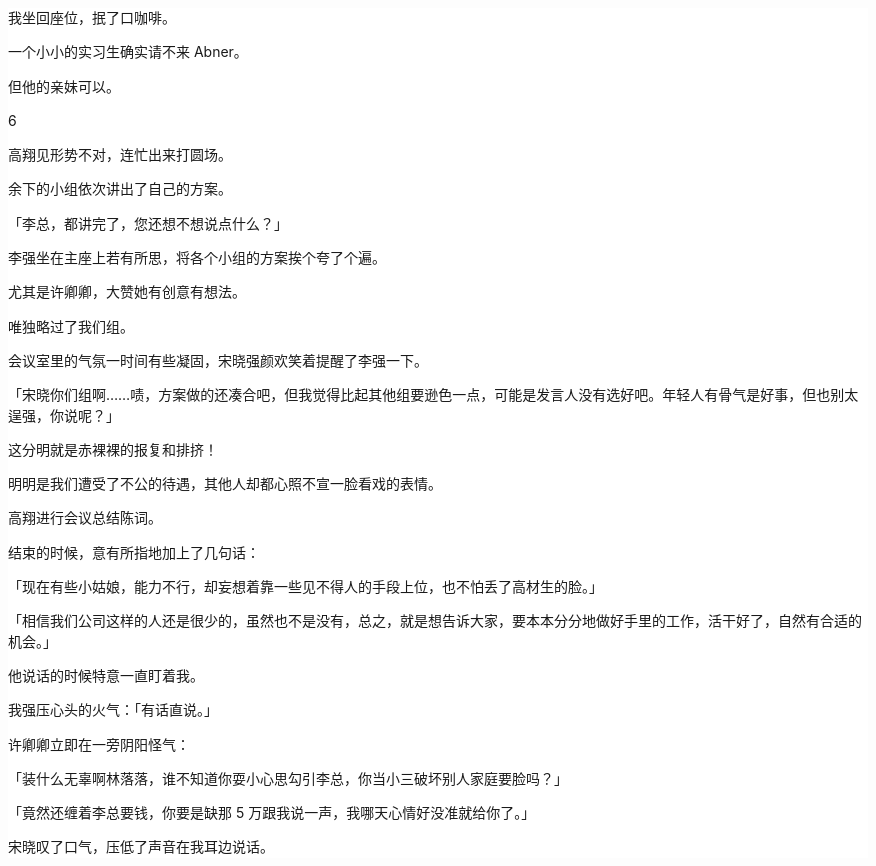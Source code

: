 我坐回座位，抿了口咖啡。


一个小小的实习生确实请不来 Abner。


但他的亲妹可以。



6


高翔见形势不对，连忙出来打圆场。


余下的小组依次讲出了自己的方案。


「李总，都讲完了，您还想不想说点什么？」


李强坐在主座上若有所思，将各个小组的方案挨个夸了个遍。


尤其是许卿卿，大赞她有创意有想法。


唯独略过了我们组。


会议室里的气氛一时间有些凝固，宋晓强颜欢笑着提醒了李强一下。


「宋晓你们组啊……啧，方案做的还凑合吧，但我觉得比起其他组要逊色一点，可能是发言人没有选好吧。年轻人有骨气是好事，但也别太逞强，你说呢？」


这分明就是赤裸裸的报复和排挤！


明明是我们遭受了不公的待遇，其他人却都心照不宣一脸看戏的表情。


高翔进行会议总结陈词。


结束的时候，意有所指地加上了几句话：


「现在有些小姑娘，能力不行，却妄想着靠一些见不得人的手段上位，也不怕丢了高材生的脸。」


「相信我们公司这样的人还是很少的，虽然也不是没有，总之，就是想告诉大家，要本本分分地做好手里的工作，活干好了，自然有合适的机会。」


他说话的时候特意一直盯着我。


我强压心头的火气：「有话直说。」


许卿卿立即在一旁阴阳怪气：


「装什么无辜啊林落落，谁不知道你耍小心思勾引李总，你当小三破坏别人家庭要脸吗？」


「竟然还缠着李总要钱，你要是缺那 5 万跟我说一声，我哪天心情好没准就给你了。」


宋晓叹了口气，压低了声音在我耳边说话。

